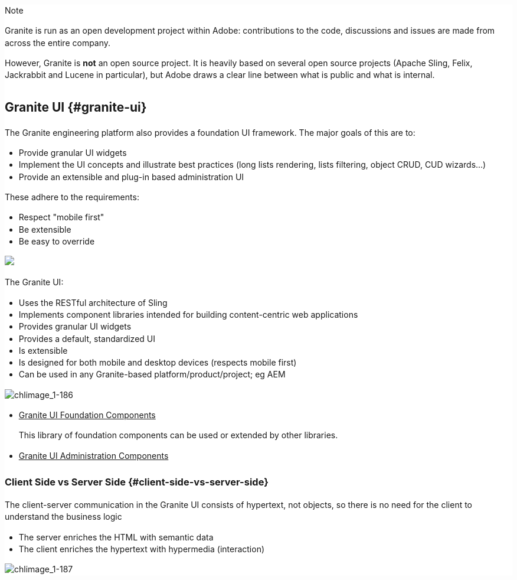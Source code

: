 >[!NOTE]
>
>Granite is run as an open development project within Adobe: contributions to the code, discussions and issues are made from across the entire company.
>
>However, Granite is **not** an open source project. It is heavily based on several open source projects (Apache Sling, Felix, Jackrabbit and Lucene in particular), but Adobe draws a clear line between what is public and what is internal.

## Granite UI {#granite-ui}

The Granite engineering platform also provides a foundation UI framework. The major goals of this are to:

* Provide granular UI widgets
* Implement the UI concepts and illustrate best practices (long lists rendering, lists filtering, object CRUD, CUD wizards...)
* Provide an extensible and plug-in based administration UI

These adhere to the requirements:

* Respect "mobile first"
* Be extensible
* Be easy to override

![](assets/chlimage_1-185.png)  

The Granite UI:

* Uses the RESTful architecture of Sling
* Implements component libraries intended for building content-centric web applications
* Provides granular UI widgets
* Provides a default, standardized UI
* Is extensible
* Is designed for both mobile and desktop devices (respects mobile first)
* Can be used in any Granite-based platform/product/project; eg AEM

![chlimage_1-186](assets/chlimage_1-186.png)

* [Granite UI Foundation Components](#granite-ui-foundation-components)

  This library of foundation components can be used or extended by other libraries.

* [Granite UI Administration Components](#granite-ui-administration-components)

### Client Side vs Server Side {#client-side-vs-server-side}

The client-server communication in the Granite UI consists of hypertext, not objects, so there is no need for the client to understand the business logic

* The server enriches the HTML with semantic data
* The client enriches the hypertext with hypermedia (interaction)

![chlimage_1-187](assets/chlimage_1-187.png) 
